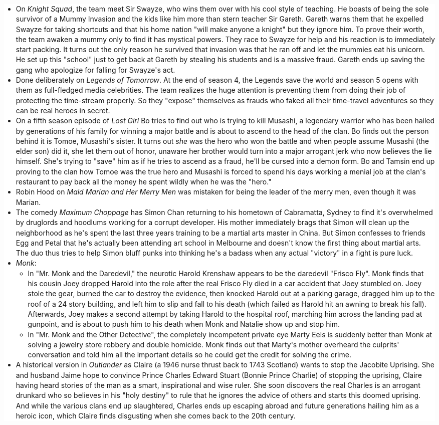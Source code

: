 -   On _Knight Squad_, the team meet Sir Swayze, who wins them over with his cool style of teaching. He boasts of being the sole survivor of a Mummy Invasion and the kids like him more than stern teacher Sir Gareth. Gareth warns them that he expelled Swayze for taking shortcuts and that his home nation "will make anyone a knight" but they ignore him. To prove their worth, the team awaken a mummy only to find it has mystical powers. They race to Swayze for help and his reaction is to immediately start packing. It turns out the only reason he survived that invasion was that he ran off and let the mummies eat his unicorn. He set up this "school" just to get back at Gareth by stealing his students and is a massive fraud. Gareth ends up saving the gang who apologize for falling for Swayze's act.
-   Done deliberately on _Legends of Tomorrow_. At the end of season 4, the Legends save the world and season 5 opens with them as full-fledged media celebrities. The team realizes the huge attention is preventing them from doing their job of protecting the time-stream properly. So they "expose" themselves as frauds who faked all their time-travel adventures so they can be real heroes in secret.
-   On a fifth season episode of _Lost Girl_ Bo tries to find out who is trying to kill Musashi, a legendary warrior who has been hailed by generations of his family for winning a major battle and is about to ascend to the head of the clan. Bo finds out the person behind it is Tomoe, Musashi's sister. It turns out _she_ was the hero who won the battle and when people assume Musashi (the elder son) did it, she let them out of honor, unaware her brother would turn into a major arrogant jerk who now believes the lie himself. She's trying to "save" him as if he tries to ascend as a fraud, he'll be cursed into a demon form. Bo and Tamsin end up proving to the clan how Tomoe was the true hero and Musashi is forced to spend his days working a menial job at the clan's restaurant to pay back all the money he spent wildly when he was the "hero."
-   Robin Hood on _Maid Marian and Her Merry Men_ was mistaken for being the leader of the merry men, even though it was Marian.
-   The comedy _Maximum Choppage_ has Simon Chan returning to his hometown of Cabramatta, Sydney to find it's overwhelmed by druglords and hoodlums working for a corrupt developer. His mother immediately brags that Simon will clean up the neighborhood as he's spent the last three years training to be a martial arts master in China. But Simon confesses to friends Egg and Petal that he's actually been attending art school in Melbourne and doesn't know the first thing about martial arts. The duo thus tries to help Simon bluff punks into thinking he's a badass when any actual "victory" in a fight is pure luck.
-   _Monk_:
    -   In "Mr. Monk and the Daredevil," the neurotic Harold Krenshaw appears to be the daredevil "Frisco Fly". Monk finds that his cousin Joey dropped Harold into the role after the real Frisco Fly died in a car accident that Joey stumbled on. Joey stole the gear, burned the car to destroy the evidence, then knocked Harold out at a parking garage, dragged him up to the roof of a 24 story building, and left him to slip and fall to his death (which failed as Harold hit an awning to break his fall). Afterwards, Joey makes a second attempt by taking Harold to the hospital roof, marching him across the landing pad at gunpoint, and is about to push him to his death when Monk and Natalie show up and stop him.
    -   In "Mr. Monk and the Other Detective", the completely incompetent private eye Marty Eels is suddenly better than Monk at solving a jewelry store robbery and double homicide. Monk finds out that Marty's mother overheard the culprits' conversation and told him all the important details so he could get the credit for solving the crime.
-   A historical version in _Outlander_ as Claire (a 1946 nurse thrust back to 1743 Scotland) wants to stop the Jacobite Uprising. She and husband Jaime hope to convince Prince Charles Edward Stuart (Bonnie Prince Charlie) of stopping the uprising, Claire having heard stories of the man as a smart, inspirational and wise ruler. She soon discovers the real Charles is an arrogant drunkard who so believes in his "holy destiny" to rule that he ignores the advice of others and starts this doomed uprising. And while the various clans end up slaughtered, Charles ends up escaping abroad and future generations hailing him as a heroic icon, which Claire finds disgusting when she comes back to the 20th century.
    
